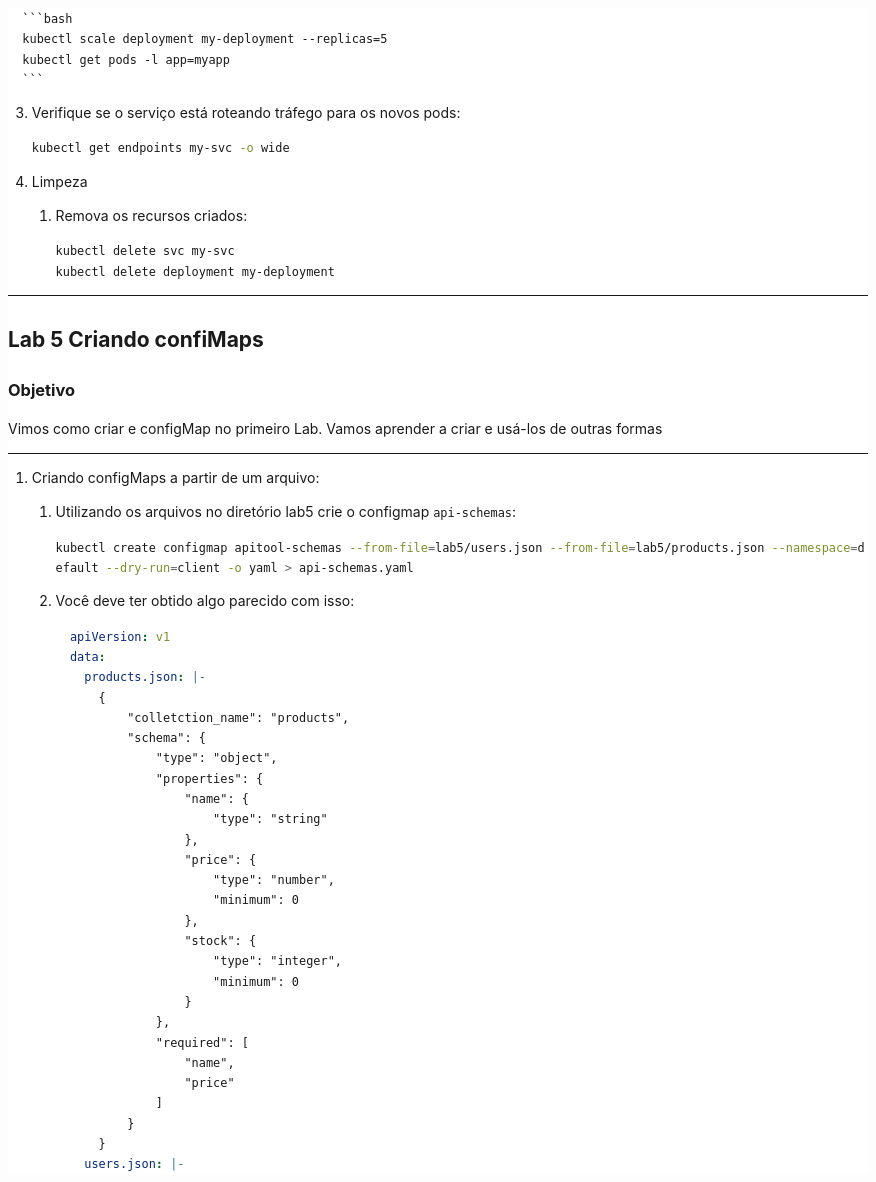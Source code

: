       ```bash
      kubectl scale deployment my-deployment --replicas=5
      kubectl get pods -l app=myapp
      ```

   3. Verifique se o serviço está roteando tráfego para os novos pods:

      ```bash
      kubectl get endpoints my-svc -o wide
      ```

4. Limpeza
   1. Remova os recursos criados:

      ```bash
      kubectl delete svc my-svc
      kubectl delete deployment my-deployment
      ```

---

## Lab 5 Criando confiMaps

### Objetivo

Vimos como criar e configMap no primeiro Lab. Vamos aprender a criar e usá-los de outras formas

---

1. Criando configMaps a partir de um arquivo:

   1. Utilizando os arquivos no diretório lab5 crie o configmap `api-schemas`:

      ```bash
      kubectl create configmap apitool-schemas --from-file=lab5/users.json --from-file=lab5/products.json --namespace=default --dry-run=client -o yaml > api-schemas.yaml
      ```

   2. Você deve ter obtido algo parecido com isso:

      ```yaml
        apiVersion: v1
        data:
          products.json: |-
            {
                "colletction_name": "products",
                "schema": {
                    "type": "object",
                    "properties": {
                        "name": {
                            "type": "string"
                        },
                        "price": {
                            "type": "number",
                            "minimum": 0
                        },
                        "stock": {
                            "type": "integer",
                            "minimum": 0
                        }
                    },
                    "required": [
                        "name",
                        "price"
                    ]
                }
            }
          users.json: |-